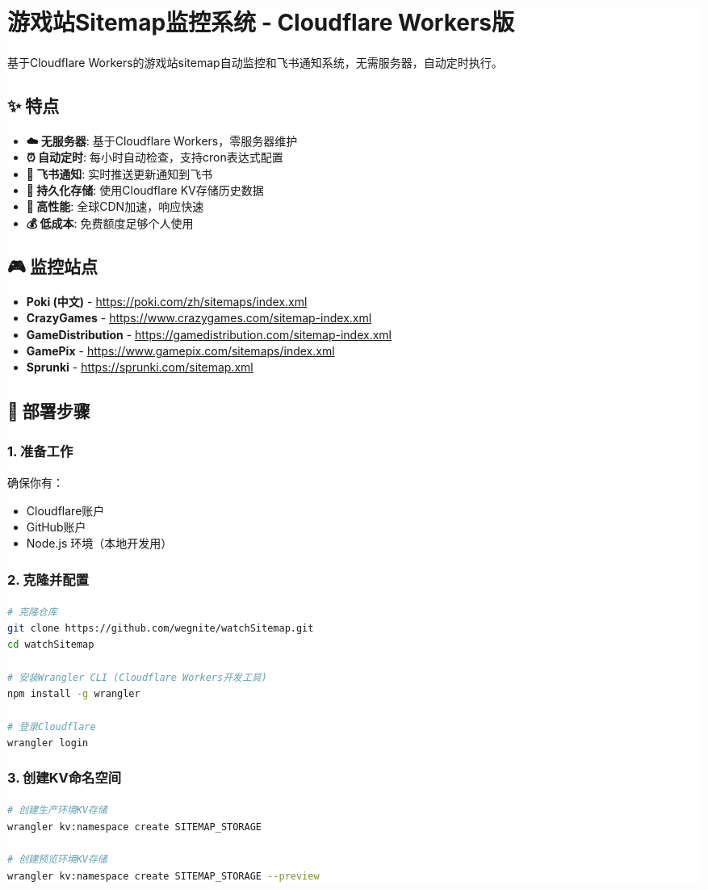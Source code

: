 # 游戏站Sitemap监控系统 - Cloudflare Workers版

基于Cloudflare Workers的游戏站sitemap自动监控和飞书通知系统，无需服务器，自动定时执行。

## ✨ 特点

- **☁️ 无服务器**: 基于Cloudflare Workers，零服务器维护
- **⏰ 自动定时**: 每小时自动检查，支持cron表达式配置
- **📱 飞书通知**: 实时推送更新通知到飞书
- **💾 持久化存储**: 使用Cloudflare KV存储历史数据
- **🚀 高性能**: 全球CDN加速，响应快速
- **💰 低成本**: 免费额度足够个人使用

## 🎮 监控站点

- **Poki (中文)** - https://poki.com/zh/sitemaps/index.xml
- **CrazyGames** - https://www.crazygames.com/sitemap-index.xml
- **GameDistribution** - https://gamedistribution.com/sitemap-index.xml
- **GamePix** - https://www.gamepix.com/sitemaps/index.xml
- **Sprunki** - https://sprunki.com/sitemap.xml

## 🚀 部署步骤

### 1. 准备工作

确保你有：
- Cloudflare账户
- GitHub账户
- Node.js 环境（本地开发用）

### 2. 克隆并配置

```bash
# 克隆仓库
git clone https://github.com/wegnite/watchSitemap.git
cd watchSitemap

# 安装Wrangler CLI (Cloudflare Workers开发工具)
npm install -g wrangler

# 登录Cloudflare
wrangler login
```

### 3. 创建KV命名空间

```bash
# 创建生产环境KV存储
wrangler kv:namespace create SITEMAP_STORAGE

# 创建预览环境KV存储  
wrangler kv:namespace create SITEMAP_STORAGE --preview
```

